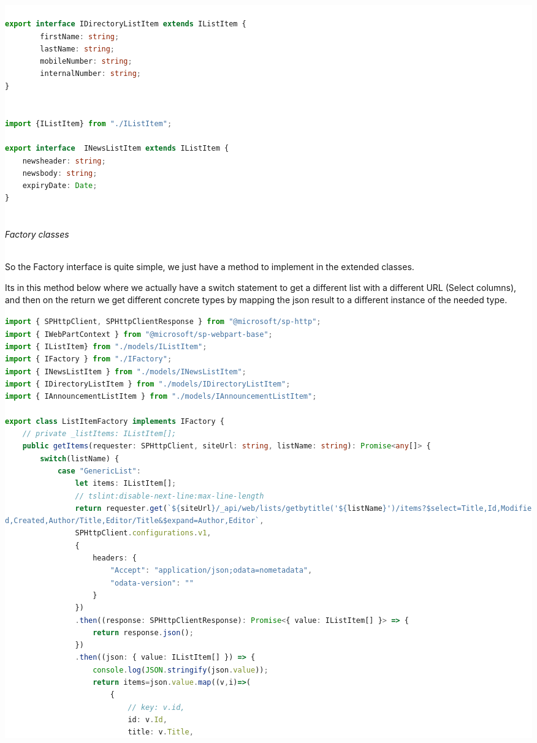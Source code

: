 ```typescript

export interface IDirectoryListItem extends IListItem {
        firstName: string;
        lastName: string;
        mobileNumber: string;
        internalNumber: string;
}


import {IListItem} from "./IListItem";

export interface  INewsListItem extends IListItem {
    newsheader: string;
    newsbody: string;
    expiryDate: Date;
}



```

###### Factory classes

So the Factory interface is quite simple, we just have a method to implement in the extended classes.

Its in this method below where we actually have a switch statement to get a different list with a different URL (Select columns), and then on the return we get different concrete types by mapping the json result to a different instance of the needed type.

```typescript
import { SPHttpClient, SPHttpClientResponse } from "@microsoft/sp-http";
import { IWebPartContext } from "@microsoft/sp-webpart-base";
import { IListItem} from "./models/IListItem";
import { IFactory } from "./IFactory";
import { INewsListItem } from "./models/INewsListItem";
import { IDirectoryListItem } from "./models/IDirectoryListItem";
import { IAnnouncementListItem } from "./models/IAnnouncementListItem";

export class ListItemFactory implements IFactory {
    // private _listItems: IListItem[];
    public getItems(requester: SPHttpClient, siteUrl: string, listName: string): Promise<any[]> {
        switch(listName) {
            case "GenericList":
                let items: IListItem[];
                // tslint:disable-next-line:max-line-length
                return requester.get(`${siteUrl}/_api/web/lists/getbytitle('${listName}')/items?$select=Title,Id,Modified,Created,Author/Title,Editor/Title&$expand=Author,Editor`,
                SPHttpClient.configurations.v1,
                {
                    headers: {
                        "Accept": "application/json;odata=nometadata",
                        "odata-version": ""
                    }
                })
                .then((response: SPHttpClientResponse): Promise<{ value: IListItem[] }> => {
                    return response.json();
                })
                .then((json: { value: IListItem[] }) => {
                    console.log(JSON.stringify(json.value));
                    return items=json.value.map((v,i)=>(
                        {
                            // key: v.id,
                            id: v.Id,
                            title: v.Title,
```